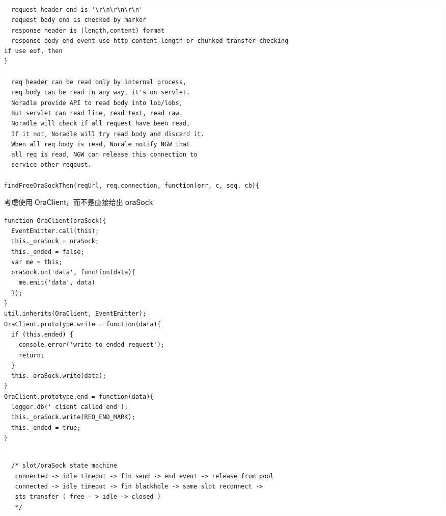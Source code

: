 ```
  request header end is '\r\n\r\n\r\n'
  request body end is checked by marker
  response header is (length,content) format
  response body end event use http content-length or chunked transfer checking
if use eof, then
}

  req header can be read only by internal process,
  req body can be read in any way, it's on servlet.
  Noradle provide API to read body into lob/lobs,
  But servlet can read line, read text, read raw.
  Noradle will check if all request have been read,
  If it not, Noradle will try read body and discard it.
  When all req body is read, Norale notify NGW that
  all req is read, NGW can release this connection to
  service other reqeust.

findFreeOraSockThen(reqUrl, req.connection, function(err, c, seq, cb){
```

考虑使用 OraClient，而不是直接给出 oraSock

```
function OraClient(oraSock){
  EventEmitter.call(this);
  this._oraSock = oraSock;
  this._ended = false;
  var me = this;
  oraSock.on('data', function(data){
    me.emit('data', data)
  });
}
util.inherits(OraClient, EventEmitter);
OraClient.prototype.write = function(data){
  if (this.ended) {
    console.error('write to ended request');
    return;
  }
  this._oraSock.write(data);
}
OraClient.prototype.end = function(data){
  logger.db(' client called end');
  this._oraSock.write(REQ_END_MARK);
  this._ended = true;
}
```


```

  /* slot/oraSock state machine
   connected -> idle timeout -> fin send -> end event -> release from pool
   connected -> idle timeout -> fin blackhole -> same slot reconnect ->
   sts transfer ( free - > idle -> closed )
   */
```
